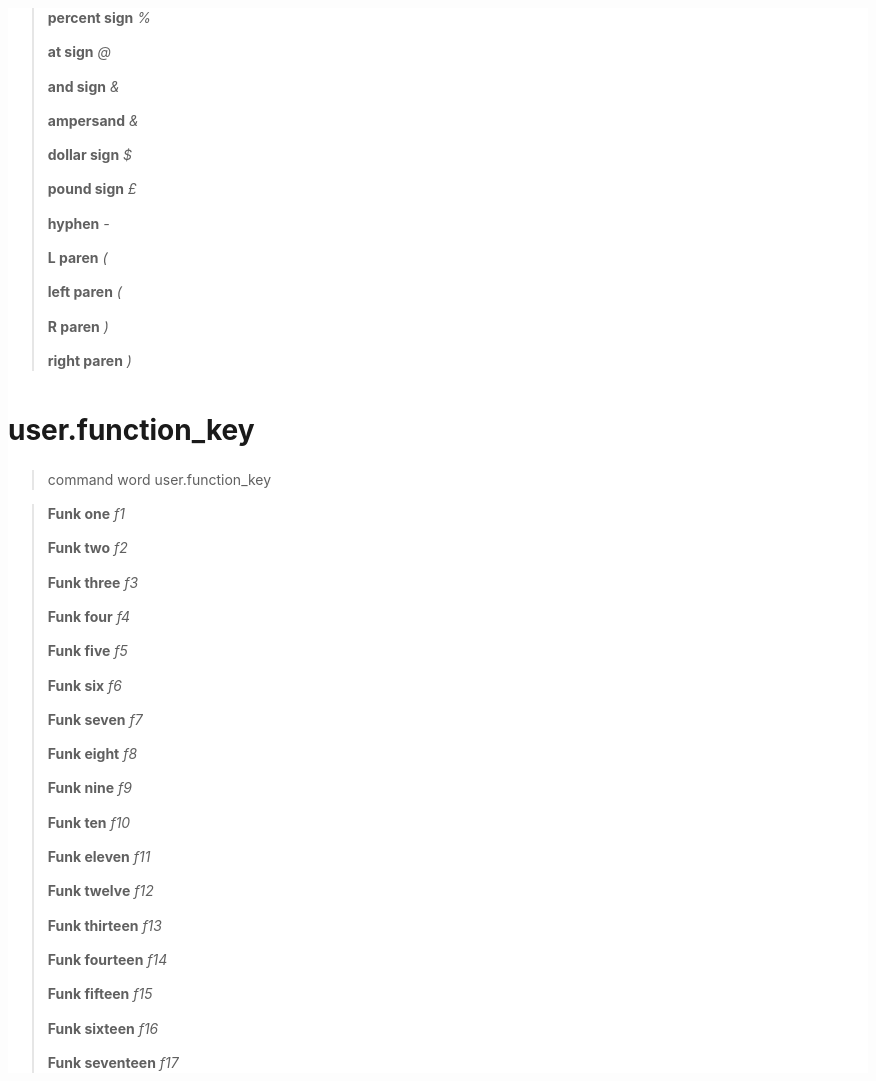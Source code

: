 >
> **percent sign** *%*
>
> **at sign** *@*
>
> **and sign** *&*
>
> **ampersand** *&*
>
> **dollar sign** *$*
>
> **pound sign** *£*
>
> **hyphen** *-*
>
> **L paren** *(*
>
> **left paren** *(*
>
> **R paren** *)*
>
> **right paren** *)*
>


# user.function_key 

>
> command word  user.function_key   

> **Funk one** *f1*
>
> **Funk two** *f2*
>
> **Funk three** *f3*
>
> **Funk four** *f4*
>
> **Funk five** *f5*
>
> **Funk six** *f6*
>
> **Funk seven** *f7*
>
> **Funk eight** *f8*
>
> **Funk nine** *f9*
>
> **Funk ten** *f10*
>
> **Funk eleven** *f11*
>
> **Funk twelve** *f12*
>
> **Funk thirteen** *f13*
>
> **Funk fourteen** *f14*
>
> **Funk fifteen** *f15*
>
> **Funk sixteen** *f16*
>
> **Funk seventeen** *f17*
>